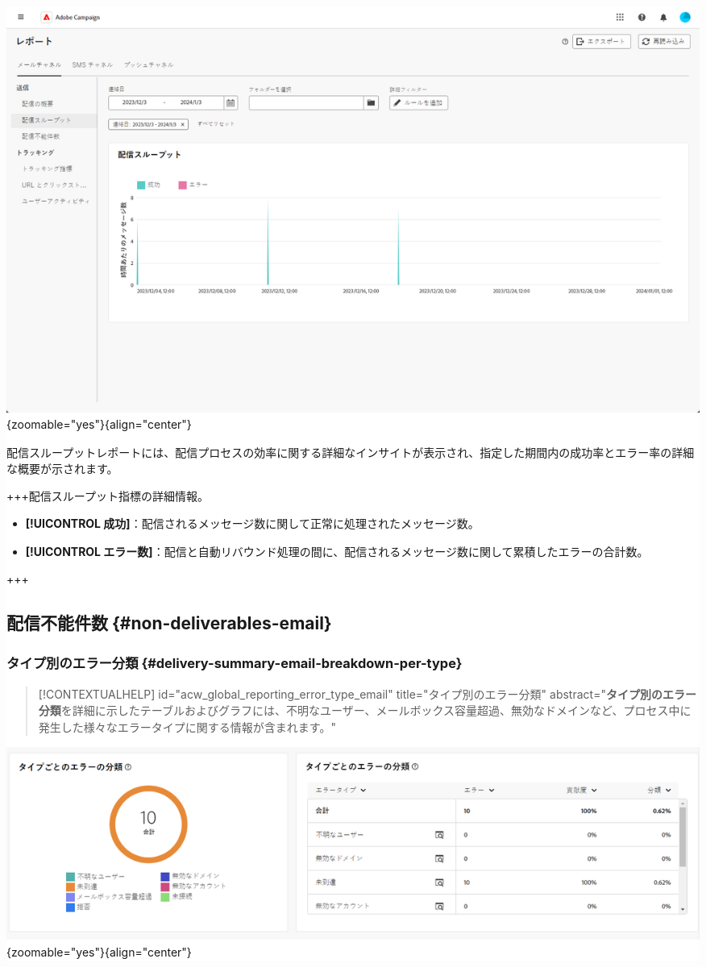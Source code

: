 ![配信スループット指標](assets/global_report_email_delivery_throughput.png){zoomable="yes"}{align="center"}

配信スループットレポートには、配信プロセスの効率に関する詳細なインサイトが表示され、指定した期間内の成功率とエラー率の詳細な概要が示されます。

+++配信スループット指標の詳細情報。

* **[!UICONTROL 成功]**：配信されるメッセージ数に関して正常に処理されたメッセージ数。

* **[!UICONTROL エラー数]**：配信と自動リバウンド処理の間に、配信されるメッセージ数に関して累積したエラーの合計数。

+++

## 配信不能件数 {#non-deliverables-email}

### タイプ別のエラー分類 {#delivery-summary-email-breakdown-per-type}

>[!CONTEXTUALHELP]
>id="acw_global_reporting_error_type_email"
>title="タイプ別のエラー分類"
>abstract="**タイプ別のエラー分類**&#x200B;を詳細に示したテーブルおよびグラフには、不明なユーザー、メールボックス容量超過、無効なドメインなど、プロセス中に発生した様々なエラータイプに関する情報が含まれます。"

![タイプ別のエラー分類指標](assets/global_report_email_breakdown_type.png){zoomable="yes"}{align="center"}
